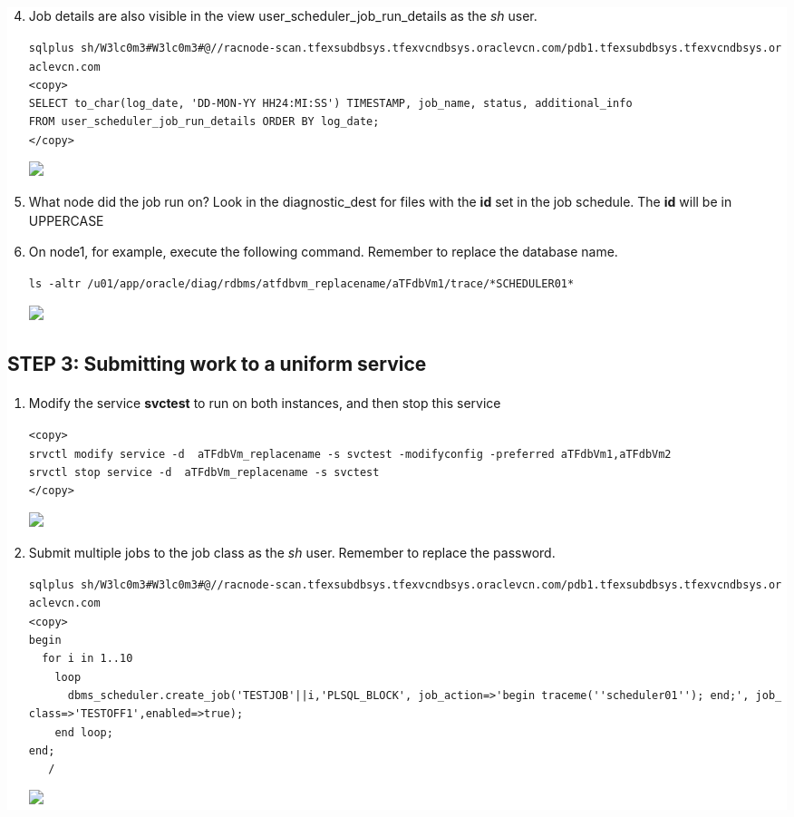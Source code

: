 4. Job details are also visible in the view user\_scheduler\_job\_run\_details as the *sh* user.

    ````
    sqlplus sh/W3lc0m3#W3lc0m3#@//racnode-scan.tfexsubdbsys.tfexvcndbsys.oraclevcn.com/pdb1.tfexsubdbsys.tfexvcndbsys.oraclevcn.com
    <copy>
    SELECT to_char(log_date, 'DD-MON-YY HH24:MI:SS') TIMESTAMP, job_name, status, additional_info
    FROM user_scheduler_job_run_details ORDER BY log_date;
    </copy>
    ````
    ![](./images/job-step2-num4.png " " )



5. What node did the job run on?
Look in the diagnostic_dest for files with the **id** set in the job schedule. The **id** will be in UPPERCASE

6. On node1, for example, execute the following command.  Remember to replace the database name.

    ````
    ls -altr /u01/app/oracle/diag/rdbms/atfdbvm_replacename/aTFdbVm1/trace/*SCHEDULER01*
    ````
    ![](./images/job-step2-num6.png " " )

## **STEP 3:** Submitting work to a uniform service
1. Modify the service **svctest** to run on both instances, and then stop this service

    ````
    <copy>
    srvctl modify service -d  aTFdbVm_replacename -s svctest -modifyconfig -preferred aTFdbVm1,aTFdbVm2
    srvctl stop service -d  aTFdbVm_replacename -s svctest
    </copy>
    ````
    ![](./images/job-step3-num1.png " " )

2. Submit multiple jobs to the job class as the *sh* user.  Remember to replace the password.


    ````
    sqlplus sh/W3lc0m3#W3lc0m3#@//racnode-scan.tfexsubdbsys.tfexvcndbsys.oraclevcn.com/pdb1.tfexsubdbsys.tfexvcndbsys.oraclevcn.com
    <copy>
    begin
      for i in 1..10
        loop
          dbms_scheduler.create_job('TESTJOB'||i,'PLSQL_BLOCK', job_action=>'begin traceme(''scheduler01''); end;', job_class=>'TESTOFF1',enabled=>true);
        end loop;
    end;
       /
    ````
    ![](./images/job-step3-num2.png " " )
